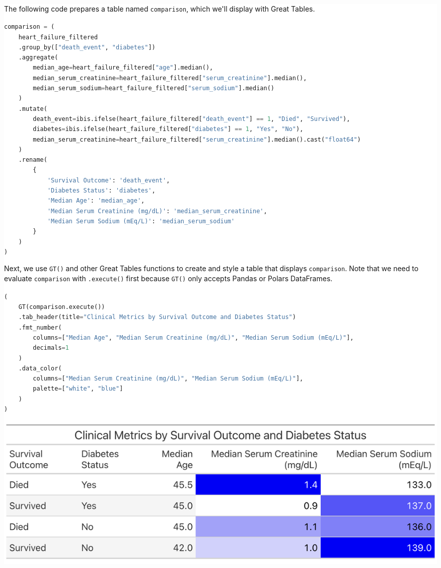 The following code prepares a table named `comparison`, which we'll display with Great Tables. 

```python
comparison = (
    heart_failure_filtered
    .group_by(["death_event", "diabetes"])
    .aggregate(
        median_age=heart_failure_filtered["age"].median(),
        median_serum_creatinine=heart_failure_filtered["serum_creatinine"].median(),
        median_serum_sodium=heart_failure_filtered["serum_sodium"].median()
    )
    .mutate(
        death_event=ibis.ifelse(heart_failure_filtered["death_event"] == 1, "Died", "Survived"),
        diabetes=ibis.ifelse(heart_failure_filtered["diabetes"] == 1, "Yes", "No"),
        median_serum_creatinine=heart_failure_filtered["serum_creatinine"].median().cast("float64")
    )
    .rename(
        {
            'Survival Outcome': 'death_event',
            'Diabetes Status': 'diabetes',
            'Median Age': 'median_age',
            'Median Serum Creatinine (mg/dL)': 'median_serum_creatinine',
            'Median Serum Sodium (mEq/L)': 'median_serum_sodium'
        }
    )
)
```

Next, we use `GT()` and other Great Tables functions to create and style a table that displays `comparison`. Note that we need to evaluate `comparison` with `.execute()` first because `GT()` only accepts Pandas or Polars DataFrames.

```python
(
    GT(comparison.execute())
    .tab_header(title="Clinical Metrics by Survival Outcome and Diabetes Status")
    .fmt_number(
        columns=["Median Age", "Median Serum Creatinine (mg/dL)", "Median Serum Sodium (mEq/L)"],
        decimals=1
    )
    .data_color(
        columns=["Median Serum Creatinine (mg/dL)", "Median Serum Sodium (mEq/L)"],
        palette=["white", "blue"]
    )
)
```

![](assets/gt/gt-table.png)
